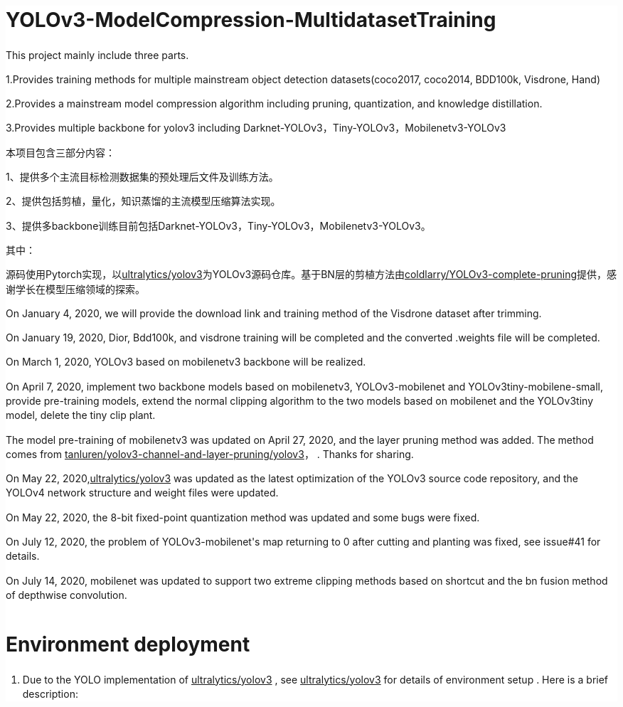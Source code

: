 # YOLOv3-ModelCompression-MultidatasetTraining

This project mainly include three parts.

1.Provides training methods for multiple mainstream object detection datasets(coco2017, coco2014, BDD100k, Visdrone, Hand)

2.Provides a mainstream model compression algorithm including pruning, quantization, and knowledge distillation.

3.Provides multiple backbone for yolov3 including Darknet-YOLOv3，Tiny-YOLOv3，Mobilenetv3-YOLOv3

本项目包含三部分内容：

1、提供多个主流目标检测数据集的预处理后文件及训练方法。

2、提供包括剪植，量化，知识蒸馏的主流模型压缩算法实现。

3、提供多backbone训练目前包括Darknet-YOLOv3，Tiny-YOLOv3，Mobilenetv3-YOLOv3。

其中：

源码使用Pytorch实现，以[ultralytics/yolov3](https://github.com/ultralytics/yolov3)为YOLOv3源码仓库。基于BN层的剪植方法由[coldlarry/YOLOv3-complete-pruning](https://github.com/coldlarry/YOLOv3-complete-pruning)提供，感谢学长在模型压缩领域的探索。


On January 4, 2020, we will provide the download link and training method of the Visdrone dataset after trimming.

On January 19, 2020, Dior, Bdd100k, and visdrone training will be completed and the converted .weights file will be completed.

On March 1, 2020, YOLOv3 based on mobilenetv3 backbone will be realized.

On April 7, 2020, implement two backbone models based on mobilenetv3, YOLOv3-mobilenet and YOLOv3tiny-mobilene-small, provide pre-training models, extend the normal clipping algorithm to the two models based on mobilenet and the YOLOv3tiny model, delete the tiny clip plant.

The model pre-training of mobilenetv3 was updated on April 27, 2020, and the layer pruning method was added. The method comes from [tanluren/yolov3-channel-and-layer-pruning/yolov3](https://github.com/tanluren/yolov3-channel-and-layer-pruning)， . Thanks for sharing.

On May 22, 2020,[ultralytics/yolov3](https://github.com/ultralytics/yolov3) was updated as the latest optimization of the YOLOv3 source code repository, and the YOLOv4 network structure and weight files were updated.

On May 22, 2020, the 8-bit fixed-point quantization method was updated and some bugs were fixed.

On July 12, 2020, the problem of YOLOv3-mobilenet's map returning to 0 after cutting and planting was fixed, see issue#41 for details.

On July 14, 2020, mobilenet was updated to support two extreme clipping methods based on shortcut and the bn fusion method of depthwise convolution.


# Environment deployment
1. Due to the YOLO implementation of [ultralytics/yolov3](https://github.com/ultralytics/yolov3) , see [ultralytics/yolov3](https://github.com/ultralytics/yolov3) for details of environment setup . Here is a brief description:
